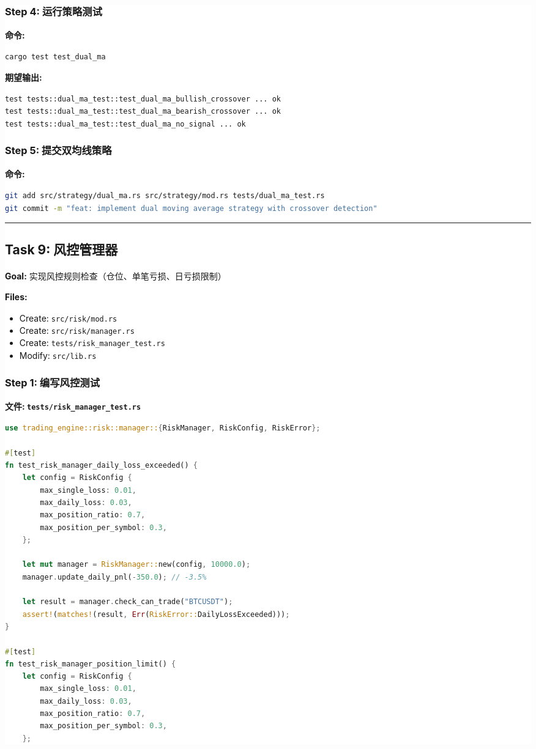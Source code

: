 ### Step 4: 运行策略测试

**命令:**
```bash
cargo test test_dual_ma
```

**期望输出:**
```
test tests::dual_ma_test::test_dual_ma_bullish_crossover ... ok
test tests::dual_ma_test::test_dual_ma_bearish_crossover ... ok
test tests::dual_ma_test::test_dual_ma_no_signal ... ok
```

### Step 5: 提交双均线策略

**命令:**
```bash
git add src/strategy/dual_ma.rs src/strategy/mod.rs tests/dual_ma_test.rs
git commit -m "feat: implement dual moving average strategy with crossover detection"
```

---

## Task 9: 风控管理器

**Goal:** 实现风控规则检查（仓位、单笔亏损、日亏损限制）

**Files:**
- Create: `src/risk/mod.rs`
- Create: `src/risk/manager.rs`
- Create: `tests/risk_manager_test.rs`
- Modify: `src/lib.rs`

### Step 1: 编写风控测试

**文件: `tests/risk_manager_test.rs`**

```rust
use trading_engine::risk::manager::{RiskManager, RiskConfig, RiskError};

#[test]
fn test_risk_manager_daily_loss_exceeded() {
    let config = RiskConfig {
        max_single_loss: 0.01,
        max_daily_loss: 0.03,
        max_position_ratio: 0.7,
        max_position_per_symbol: 0.3,
    };

    let mut manager = RiskManager::new(config, 10000.0);
    manager.update_daily_pnl(-350.0); // -3.5%

    let result = manager.check_can_trade("BTCUSDT");
    assert!(matches!(result, Err(RiskError::DailyLossExceeded)));
}

#[test]
fn test_risk_manager_position_limit() {
    let config = RiskConfig {
        max_single_loss: 0.01,
        max_daily_loss: 0.03,
        max_position_ratio: 0.7,
        max_position_per_symbol: 0.3,
    };

```